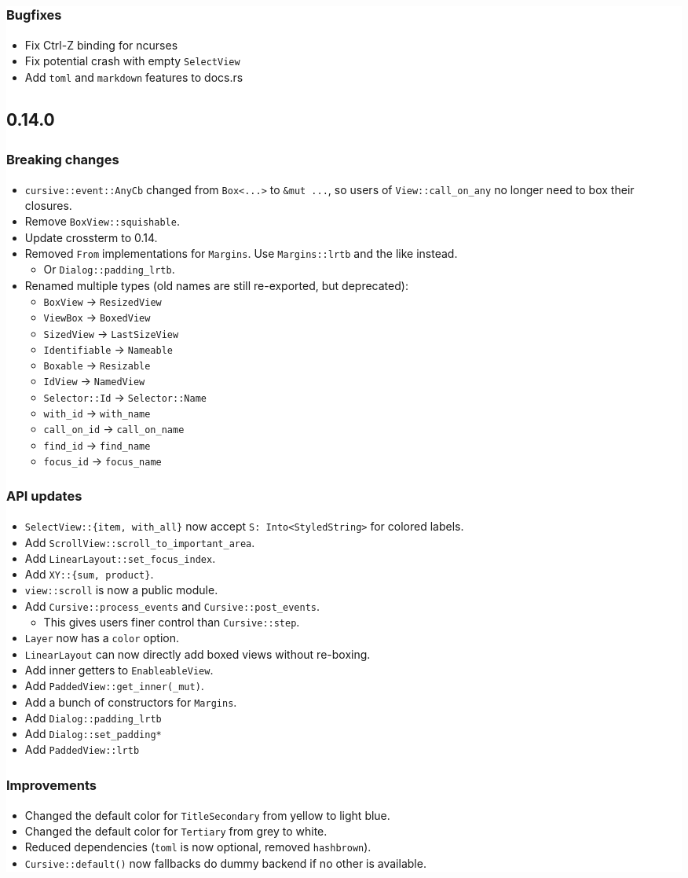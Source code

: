### Bugfixes

- Fix Ctrl-Z binding for ncurses
- Fix potential crash with empty `SelectView`
- Add `toml` and `markdown` features to docs.rs

## 0.14.0

### Breaking changes

- `cursive::event::AnyCb` changed from `Box<...>` to `&mut ...`, so users of
  `View::call_on_any` no longer need to box their closures.
- Remove `BoxView::squishable`.
- Update crossterm to 0.14.
- Removed `From` implementations for `Margins`. Use `Margins::lrtb` and the like instead.
    - Or `Dialog::padding_lrtb`.
- Renamed multiple types (old names are still re-exported, but deprecated):
    - `BoxView` -> `ResizedView`
    - `ViewBox` -> `BoxedView`
    - `SizedView` -> `LastSizeView`
    - `Identifiable` -> `Nameable`
    - `Boxable` -> `Resizable`
    - `IdView` -> `NamedView`
    - `Selector::Id` -> `Selector::Name`
    - `with_id` -> `with_name`
    - `call_on_id` -> `call_on_name`
    - `find_id` -> `find_name`
    - `focus_id` -> `focus_name`

### API updates

- `SelectView::{item, with_all}` now accept `S: Into<StyledString>` for colored labels.
- Add `ScrollView::scroll_to_important_area`.
- Add `LinearLayout::set_focus_index`.
- Add `XY::{sum, product}`.
- `view::scroll` is now a public module.
- Add `Cursive::process_events` and `Cursive::post_events`.
    - This gives users finer control than `Cursive::step`.
- `Layer` now has a `color` option.
- `LinearLayout` can now directly add boxed views without re-boxing.
- Add inner getters to `EnableableView`.
- Add `PaddedView::get_inner(_mut)`.
- Add a bunch of constructors for `Margins`.
- Add `Dialog::padding_lrtb`
- Add `Dialog::set_padding*`
- Add `PaddedView::lrtb`

### Improvements

- Changed the default color for `TitleSecondary` from yellow to light blue.
- Changed the default color for `Tertiary` from grey to white.
- Reduced dependencies (`toml` is now optional, removed `hashbrown`).
- `Cursive::default()` now fallbacks do dummy backend if no other is available.
